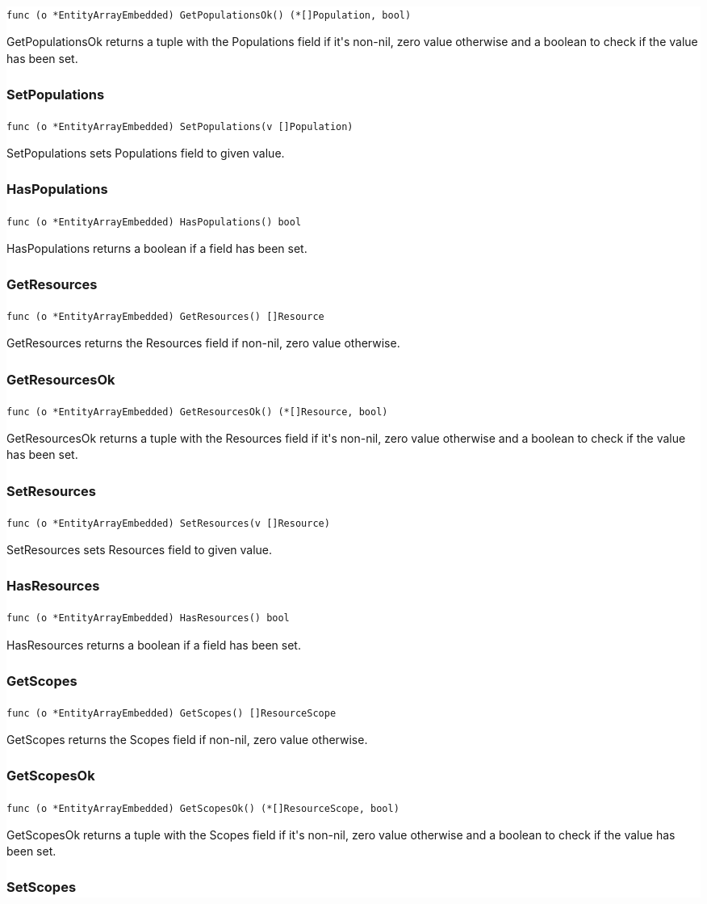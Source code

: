 `func (o *EntityArrayEmbedded) GetPopulationsOk() (*[]Population, bool)`

GetPopulationsOk returns a tuple with the Populations field if it's non-nil, zero value otherwise
and a boolean to check if the value has been set.

### SetPopulations

`func (o *EntityArrayEmbedded) SetPopulations(v []Population)`

SetPopulations sets Populations field to given value.

### HasPopulations

`func (o *EntityArrayEmbedded) HasPopulations() bool`

HasPopulations returns a boolean if a field has been set.

### GetResources

`func (o *EntityArrayEmbedded) GetResources() []Resource`

GetResources returns the Resources field if non-nil, zero value otherwise.

### GetResourcesOk

`func (o *EntityArrayEmbedded) GetResourcesOk() (*[]Resource, bool)`

GetResourcesOk returns a tuple with the Resources field if it's non-nil, zero value otherwise
and a boolean to check if the value has been set.

### SetResources

`func (o *EntityArrayEmbedded) SetResources(v []Resource)`

SetResources sets Resources field to given value.

### HasResources

`func (o *EntityArrayEmbedded) HasResources() bool`

HasResources returns a boolean if a field has been set.

### GetScopes

`func (o *EntityArrayEmbedded) GetScopes() []ResourceScope`

GetScopes returns the Scopes field if non-nil, zero value otherwise.

### GetScopesOk

`func (o *EntityArrayEmbedded) GetScopesOk() (*[]ResourceScope, bool)`

GetScopesOk returns a tuple with the Scopes field if it's non-nil, zero value otherwise
and a boolean to check if the value has been set.

### SetScopes
